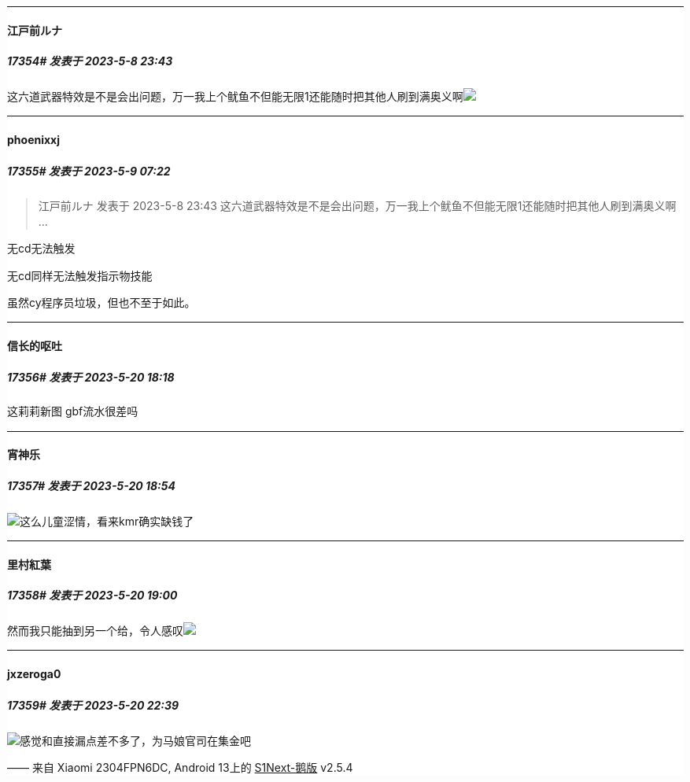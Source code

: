 *****

####  江戸前ルナ  
##### 17354#       发表于 2023-5-8 23:43

这六道武器特效是不是会出问题，万一我上个鱿鱼不但能无限1还能随时把其他人刷到满奥义啊<img src="https://static.saraba1st.com/image/smiley/face2017/037.png" referrerpolicy="no-referrer">


*****

####  phoenixxj  
##### 17355#       发表于 2023-5-9 07:22

<blockquote>江戸前ルナ 发表于 2023-5-8 23:43
这六道武器特效是不是会出问题，万一我上个鱿鱼不但能无限1还能随时把其他人刷到满奥义啊 ...</blockquote>
无cd无法触发

无cd同样无法触发指示物技能

虽然cy程序员垃圾，但也不至于如此。

*****

####  信长的呕吐  
##### 17356#       发表于 2023-5-20 18:18

这莉莉新图 gbf流水很差吗


*****

####  宵神乐  
##### 17357#       发表于 2023-5-20 18:54

<img src="https://static.saraba1st.com/image/smiley/face2017/065.png" referrerpolicy="no-referrer">这么儿童涩情，看来kmr确实缺钱了

*****

####  里村紅葉  
##### 17358#       发表于 2023-5-20 19:00

然而我只能抽到另一个给，令人感叹<img src="https://static.saraba1st.com/image/smiley/face2017/067.png" referrerpolicy="no-referrer">


*****

####  jxzeroga0  
##### 17359#       发表于 2023-5-20 22:39

<img src="https://static.saraba1st.com/image/smiley/face2017/003.png" referrerpolicy="no-referrer">感觉和直接漏点差不多了，为马娘官司在集金吧

—— 来自 Xiaomi 2304FPN6DC, Android 13上的 [S1Next-鹅版](https://github.com/ykrank/S1-Next/releases) v2.5.4
